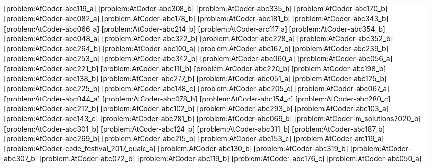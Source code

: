 [problem:AtCoder-abc119_a]
[problem:AtCoder-abc308_b]
[problem:AtCoder-abc335_b]
[problem:AtCoder-abc170_b]
[problem:AtCoder-abc082_a]
[problem:AtCoder-abc178_b]
[problem:AtCoder-abc181_b]
[problem:AtCoder-abc343_b]
[problem:AtCoder-abc066_a]
[problem:AtCoder-abc214_b]
[problem:AtCoder-arc117_a]
[problem:AtCoder-abc354_b]
[problem:AtCoder-abc048_a]
[problem:AtCoder-abc322_b]
[problem:AtCoder-abc228_a]
[problem:AtCoder-abc352_b]
[problem:AtCoder-abc264_b]
[problem:AtCoder-abc100_a]
[problem:AtCoder-abc167_b]
[problem:AtCoder-abc239_b]
[problem:AtCoder-abc253_b]
[problem:AtCoder-abc342_b]
[problem:AtCoder-abc060_a]
[problem:AtCoder-abc056_a]
[problem:AtCoder-abc221_b]
[problem:AtCoder-abc111_b]
[problem:AtCoder-abc220_b]
[problem:AtCoder-abc198_b]
[problem:AtCoder-abc138_b]
[problem:AtCoder-abc277_b]
[problem:AtCoder-abc051_a]
[problem:AtCoder-abc125_b]
[problem:AtCoder-abc225_b]
[problem:AtCoder-abc148_c]
[problem:AtCoder-abc205_c]
[problem:AtCoder-abc067_a]
[problem:AtCoder-abc044_a]
[problem:AtCoder-abc078_b]
[problem:AtCoder-abc154_c]
[problem:AtCoder-abc280_c]
[problem:AtCoder-abc212_b]
[problem:AtCoder-abc102_b]
[problem:AtCoder-abc293_b]
[problem:AtCoder-abc103_a]
[problem:AtCoder-abc143_c]
[problem:AtCoder-abc281_b]
[problem:AtCoder-abc069_b]
[problem:AtCoder-m_solutions2020_b]
[problem:AtCoder-abc301_b]
[problem:AtCoder-abc124_b]
[problem:AtCoder-abc311_b]
[problem:AtCoder-abc187_b]
[problem:AtCoder-abc269_b]
[problem:AtCoder-abc215_b]
[problem:AtCoder-abc153_c]
[problem:AtCoder-arc119_a]
[problem:AtCoder-code_festival_2017_qualc_a]
[problem:AtCoder-abc130_b]
[problem:AtCoder-abc319_b]
[problem:AtCoder-abc307_b]
[problem:AtCoder-abc072_b]
[problem:AtCoder-abc119_b]
[problem:AtCoder-abc176_c]
[problem:AtCoder-abc050_a]